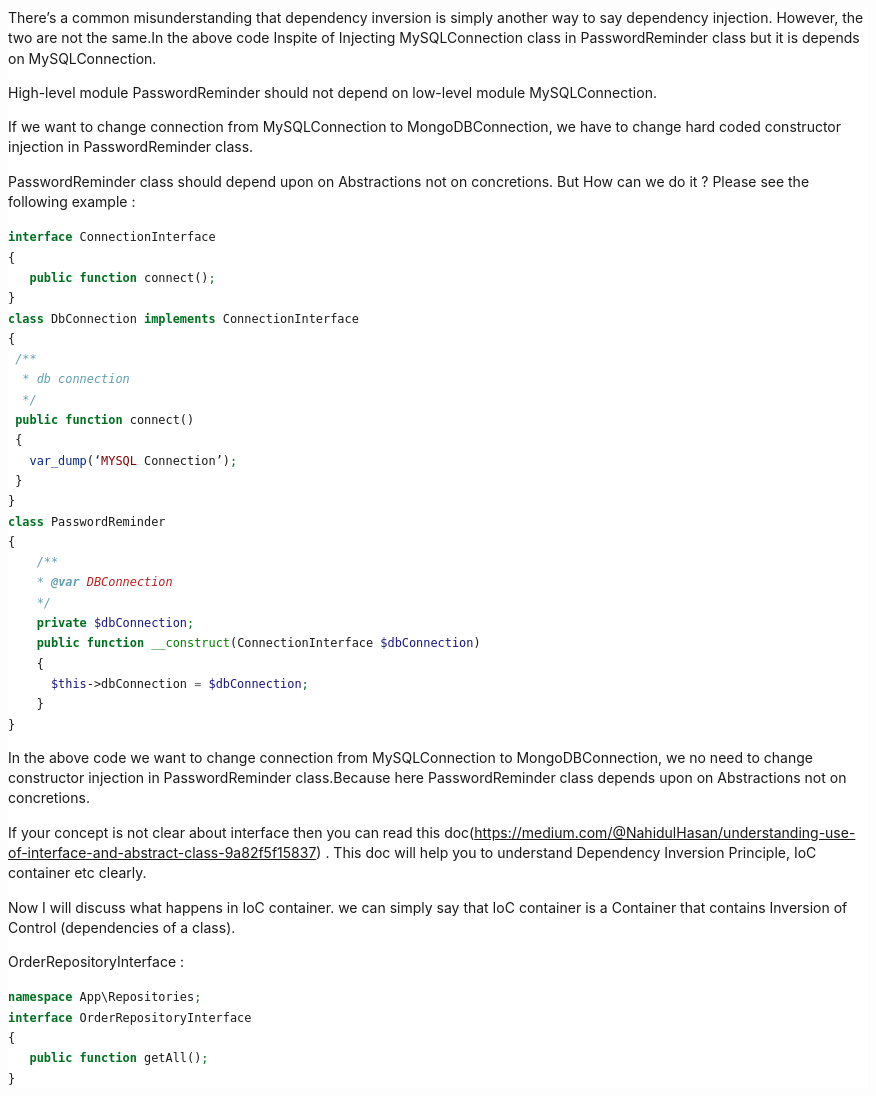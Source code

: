 
There’s a common misunderstanding that dependency inversion is simply another way to say dependency injection. However, the two are not the same.In the above code Inspite of Injecting MySQLConnection class in PasswordReminder class but it is depends on MySQLConnection.

High-level module PasswordReminder should not depend on low-level module MySQLConnection.

If we want to change connection from MySQLConnection to MongoDBConnection, we have to change hard coded constructor injection in PasswordReminder class.

PasswordReminder class should depend upon on Abstractions not on concretions. But How can we do it ? Please see the following example :

```php
interface ConnectionInterface
{
   public function connect();
}
class DbConnection implements ConnectionInterface
{
 /**
  * db connection
  */
 public function connect()
 {
   var_dump(‘MYSQL Connection’);
 }
}
class PasswordReminder
{
    /**
    * @var DBConnection
    */
    private $dbConnection;
    public function __construct(ConnectionInterface $dbConnection)
    {
      $this->dbConnection = $dbConnection;
    }
}

```

In the above code we want to change connection from MySQLConnection to MongoDBConnection, we no need to change constructor injection in PasswordReminder class.Because here PasswordReminder class depends upon on Abstractions not on concretions.

If your concept is not clear about interface then you can read this doc(https://medium.com/@NahidulHasan/understanding-use-of-interface-and-abstract-class-9a82f5f15837) . This doc will help you to understand Dependency Inversion Principle, IoC container etc clearly.

Now I will discuss what happens in IoC container. we can simply say that IoC container is a Container that contains Inversion of Control (dependencies of a class).

OrderRepositoryInterface :

```php
namespace App\Repositories;
interface OrderRepositoryInterface 
{
   public function getAll();
}

```
